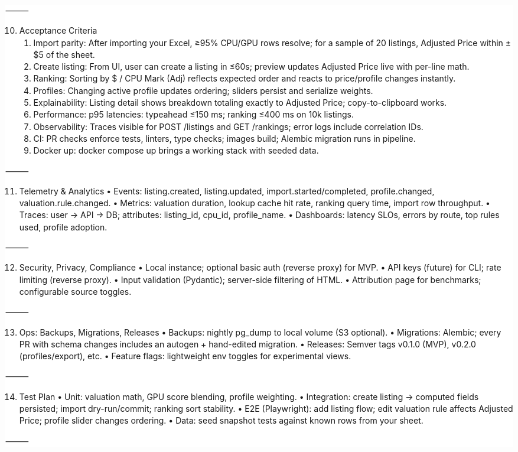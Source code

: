 
⸻

10) Acceptance Criteria
	1.	Import parity: After importing your Excel, ≥95% CPU/GPU rows resolve; for a sample of 20 listings, Adjusted Price within ±$5 of the sheet.
	2.	Create listing: From UI, user can create a listing in ≤60s; preview updates Adjusted Price live with per-line math.
	3.	Ranking: Sorting by $ / CPU Mark (Adj) reflects expected order and reacts to price/profile changes instantly.
	4.	Profiles: Changing active profile updates ordering; sliders persist and serialize weights.
	5.	Explainability: Listing detail shows breakdown totaling exactly to Adjusted Price; copy-to-clipboard works.
	6.	Performance: p95 latencies: typeahead ≤150 ms; ranking ≤400 ms on 10k listings.
	7.	Observability: Traces visible for POST /listings and GET /rankings; error logs include correlation IDs.
	8.	CI: PR checks enforce tests, linters, type checks; images build; Alembic migration runs in pipeline.
	9.	Docker up: docker compose up brings a working stack with seeded data.

⸻

11) Telemetry & Analytics
	•	Events: listing.created, listing.updated, import.started/completed, profile.changed, valuation.rule.changed.
	•	Metrics: valuation duration, lookup cache hit rate, ranking query time, import row throughput.
	•	Traces: user → API → DB; attributes: listing_id, cpu_id, profile_name.
	•	Dashboards: latency SLOs, errors by route, top rules used, profile adoption.

⸻

12) Security, Privacy, Compliance
	•	Local instance; optional basic auth (reverse proxy) for MVP.
	•	API keys (future) for CLI; rate limiting (reverse proxy).
	•	Input validation (Pydantic); server-side filtering of HTML.
	•	Attribution page for benchmarks; configurable source toggles.

⸻

13) Ops: Backups, Migrations, Releases
	•	Backups: nightly pg_dump to local volume (S3 optional).
	•	Migrations: Alembic; every PR with schema changes includes an autogen + hand-edited migration.
	•	Releases: Semver tags v0.1.0 (MVP), v0.2.0 (profiles/export), etc.
	•	Feature flags: lightweight env toggles for experimental views.

⸻

14) Test Plan
	•	Unit: valuation math, GPU score blending, profile weighting.
	•	Integration: create listing → computed fields persisted; import dry-run/commit; ranking sort stability.
	•	E2E (Playwright): add listing flow; edit valuation rule affects Adjusted Price; profile slider changes ordering.
	•	Data: seed snapshot tests against known rows from your sheet.

⸻
